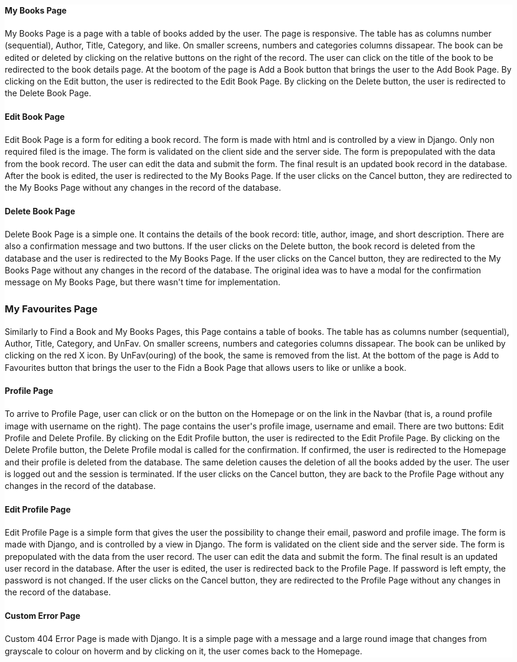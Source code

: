 #### My Books Page
My Books Page is a page with a table of books added by the user. The page is responsive. The table has as columns number (sequential), Author, Title, Category, and like. On smaller screens, numbers and categories columns dissapear. The book can be edited or deleted by clicking on the relative buttons on the right of the record. The user can click on the title of the book to be redirected to the book details page.
At the bootom of the page is Add a Book button that brings the user to the Add Book Page.
By clicking on the Edit button, the user is redirected to the Edit Book Page. By clicking on the Delete button, the user is redirected to the Delete Book Page.

#### Edit Book Page
Edit Book Page is a form for editing a book record. The form is made with html and is controlled by a view in Django. Only non required filed is the image. The form is validated on the client side and the server side.
The form is prepopulated with the data from the book record. The user can edit the data and submit the form. The final result is an updated book record in the database. After the book is edited, the user is redirected to the My Books Page.
If the user clicks on the Cancel button, they are redirected to the My Books Page without any changes in the record of the database.

#### Delete Book Page
Delete Book Page is a simple one. It contains the details of the book record: title, author, image, and short description.
There are also a confirmation message and two buttons. If the user clicks on the Delete button, the book record is deleted from the database and the user is redirected to the My Books Page. If the user clicks on the Cancel button, they are redirected to the My Books Page without any changes in the record of the database.
The original idea was to have a modal for the confirmation message on My Books Page, but there wasn't time for implementation.

### My Favourites Page
Similarly to Find a Book and My Books Pages, this Page contains a table of books. The table has as columns number (sequential), Author, Title, Category, and UnFav. On smaller screens, numbers and categories columns dissapear. The book can be unliked by clicking on the red X icon. By UnFav(ouring) of the book, the same is removed from the list.
At the bottom of the page is Add to Favourites button that brings the user to the Fidn a Book Page that allows users to like or unlike a book.

#### Profile Page
To arrive to Profile Page, user can click or on the button on the Homepage or on the link in the Navbar (that is, a round profile image with username on the right). The page contains the user's profile image, username and email. There are two buttons: Edit Profile and Delete Profile. By clicking on the Edit Profile button, the user is redirected to the Edit Profile Page.
By clicking on the Delete Profile button, the Delete Profile modal is called for the confirmation. If confirmed, the user is redirected to the Homepage and their profile is deleted from the database. The same deletion causes the deletion of all the books added by the user. The user is logged out and the session is terminated. If the user clicks on the Cancel button, they are back to the Profile Page without any changes in the record of the database.

#### Edit Profile Page
Edit Profile Page is a simple form that gives the user the possibility to change their email, pasword and profile image. The form is made with Django, and is controlled by a view in Django. The form is validated on the client side and the server side. The form is prepopulated with the data from the user record. The user can edit the data and submit the form. The final result is an updated user record in the database. After the user is edited, the user is redirected back to the Profile Page. If password is left empty, the password is not changed.
If the user clicks on the Cancel button, they are redirected to the Profile Page without any changes in the record of the database.
#### Custom Error Page
Custom 404 Error Page is made with Django. It is a simple page with a message and a large round image that changes from grayscale to colour on hoverm and by clicking on it, the user comes back to the Homepage.
